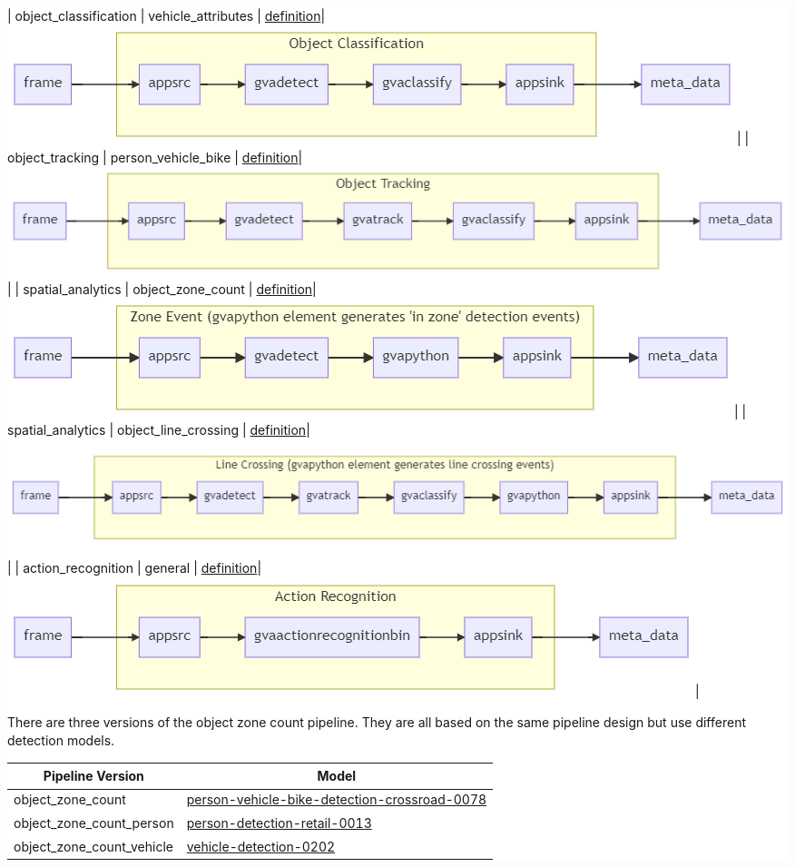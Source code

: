 | object_classification  | vehicle_attributes  | [definition](pipelines/object_classification/vehicle_attributes/pipeline.json)|![diagram](pipeline_diagrams/object-classification.png)|
| object_tracking  | person_vehicle_bike  | [definition](pipelines/object_tracking/person_vehicle_bike/pipeline.json)|![diagram](pipeline_diagrams/object-tracking.png)|
| spatial_analytics | object_zone_count | [definition](pipelines/spatial_analytics/object_zone_count/pipeline.json)|![diagram](pipeline_diagrams/zone-detection.png)|
| spatial_analytics | object_line_crossing  | [definition](pipelines/spatial_analytics/object_line_crossing/pipeline.json)|![diagram](pipeline_diagrams/line-crossing.png)|
| action_recognition | general  | [definition](pipelines/action_recognition/general/pipeline.json)|![diagram](pipeline_diagrams/action-recognition.png)|

There are three versions of the object zone count pipeline. They are all based on the same pipeline design but use different detection models.

| Pipeline Version | Model |
| ---------------- |-------|
| object_zone_count| [person-vehicle-bike-detection-crossroad-0078](https://github.com/openvinotoolkit/open_model_zoo/blob/2021.4/models/intel/person-vehicle-bike-detection-crossroad-0078/README.md)|
| object_zone_count_person| [person-detection-retail-0013](https://github.com/openvinotoolkit/open_model_zoo/blob/2021.4/models/intel/person-detection-retail-0013/README.md)|
| object_zone_count_vehicle| [vehicle-detection-0202](https://github.com/openvinotoolkit/open_model_zoo/blob/2021.4/models/intel/vehicle-detection-0202/README.md)|
